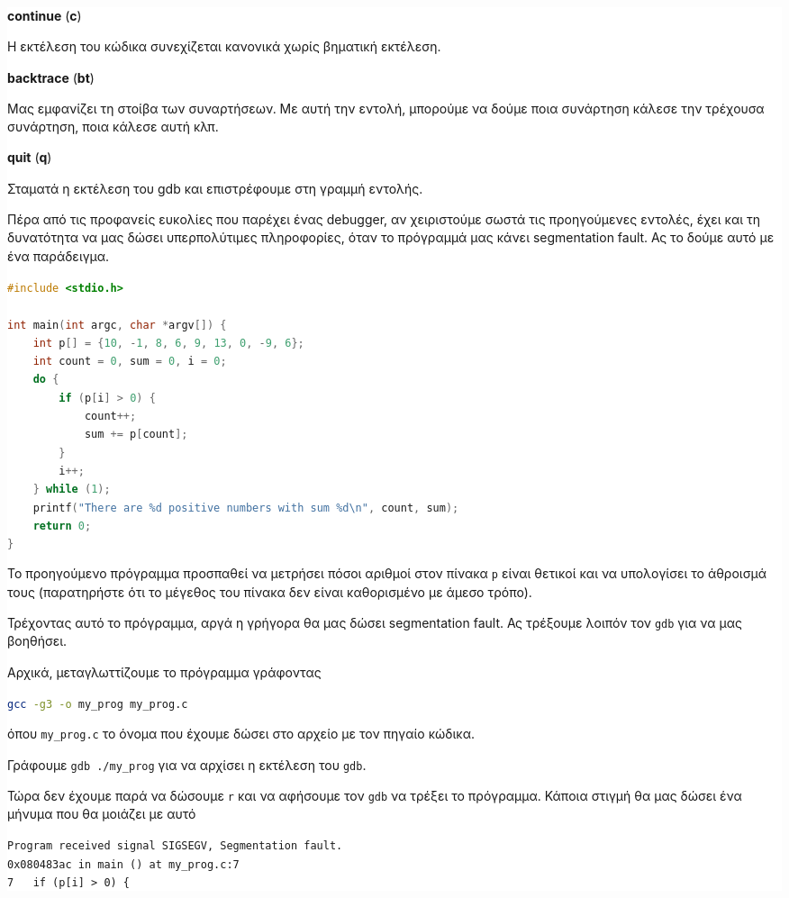 **continue** (**c**)

Η εκτέλεση του κώδικα συνεχίζεται κανονικά χωρίς βηματική εκτέλεση.

**backtrace** (**bt**)

Μας εμφανίζει τη στοίβα των συναρτήσεων. Με αυτή την εντολή, μπορούμε να
δούμε ποια συνάρτηση κάλεσε την τρέχουσα συνάρτηση, ποια κάλεσε αυτή
κλπ.

**quit** (**q**)

Σταματά η εκτέλεση του gdb και επιστρέφουμε στη γραμμή εντολής.

Πέρα από τις προφανείς ευκολίες που παρέχει ένας debugger, αν
χειριστούμε σωστά τις προηγούμενες εντολές, έχει και τη δυνατότητα να
μας δώσει υπερπολύτιμες πληροφορίες, όταν το πρόγραμμά μας κάνει
segmentation fault. Ας το δούμε αυτό με ένα παράδειγμα.

```c
#include <stdio.h>

int main(int argc, char *argv[]) {
    int p[] = {10, -1, 8, 6, 9, 13, 0, -9, 6};
    int count = 0, sum = 0, i = 0;
    do {
        if (p[i] > 0) {
            count++;
            sum += p[count];
        }
        i++;
    } while (1);
    printf("There are %d positive numbers with sum %d\n", count, sum);
    return 0;
}
```

Το προηγούμενο πρόγραμμα προσπαθεί να μετρήσει πόσοι αριθμοί στον πίνακα
`p` είναι θετικοί και να υπολογίσει το άθροισμά τους (παρατηρήστε ότι το
μέγεθος του πίνακα δεν είναι καθορισμένο με άμεσο τρόπο).

Τρέχοντας αυτό το πρόγραμμα, αργά η γρήγορα θα μας δώσει segmentation
fault. Ας τρέξουμε λοιπόν τον `gdb` για να μας βοηθήσει.

Αρχικά, μεταγλωττίζουμε το πρόγραμμα γράφοντας

```sh
gcc -g3 -o my_prog my_prog.c
```

όπου `my_prog.c` το όνομα που έχουμε δώσει στο αρχείο με τον πηγαίο
κώδικα.

Γράφουμε `gdb ./my_prog` για να αρχίσει η εκτέλεση του `gdb`.

Τώρα δεν έχουμε παρά να δώσουμε `r` και να αφήσουμε τον `gdb` να τρέξει το
πρόγραμμα. Κάποια στιγμή θα μας δώσει ένα μήνυμα που θα μοιάζει με αυτό

```
Program received signal SIGSEGV, Segmentation fault.
0x080483ac in main () at my_prog.c:7
7   if (p[i] > 0) {
```
